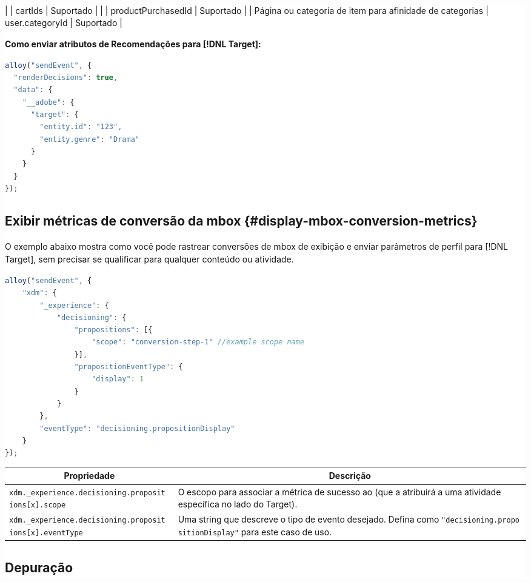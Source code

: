 |  | cartIds | Suportado |
|  | productPurchasedId | Suportado |
| Página ou categoria de item para afinidade de categorias | user.categoryId | Suportado |

**Como enviar atributos de Recomendações para [!DNL Target]:**

```js
alloy("sendEvent", {
  "renderDecisions": true,
  "data": {
    "__adobe": {
      "target": {
        "entity.id": "123",
        "entity.genre": "Drama"
      }
    }
  }
});
```

## Exibir métricas de conversão da mbox {#display-mbox-conversion-metrics}

O exemplo abaixo mostra como você pode rastrear conversões de mbox de exibição e enviar parâmetros de perfil para [!DNL Target], sem precisar se qualificar para qualquer conteúdo ou atividade.

```js
alloy("sendEvent", {
    "xdm": {
        "_experience": {
            "decisioning": {
                "propositions": [{
                    "scope": "conversion-step-1" //example scope name
                }],
                "propositionEventType": {
                    "display": 1
                }
            }
        },
        "eventType": "decisioning.propositionDisplay"
    }
});
```


| Propriedade | Descrição |
|---------|----------|
| `xdm._experience.decisioning.propositions[x].scope` | O escopo para associar a métrica de sucesso ao (que a atribuirá a uma atividade específica no lado do Target). |
| `xdm._experience.decisioning.propositions[x].eventType` | Uma string que descreve o tipo de evento desejado. Defina como `"decisioning.propositionDisplay"` para este caso de uso. |

## Depuração
